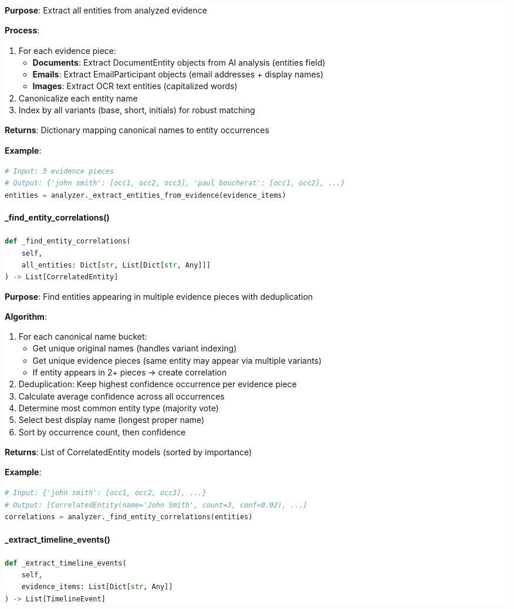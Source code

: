 **Purpose**: Extract all entities from analyzed evidence

**Process**:
1. For each evidence piece:
   - **Documents**: Extract DocumentEntity objects from AI analysis (entities field)
   - **Emails**: Extract EmailParticipant objects (email addresses + display names)
   - **Images**: Extract OCR text entities (capitalized words)
2. Canonicalize each entity name
3. Index by all variants (base, short, initials) for robust matching

**Returns**: Dictionary mapping canonical names to entity occurrences

**Example**:
```python
# Input: 3 evidence pieces
# Output: {'john smith': [occ1, occ2, occ3], 'paul boucherat': [occ1, occ2], ...}
entities = analyzer._extract_entities_from_evidence(evidence_items)
```

#### _find_entity_correlations()

```python
def _find_entity_correlations(
    self,
    all_entities: Dict[str, List[Dict[str, Any]]]
) -> List[CorrelatedEntity]
```

**Purpose**: Find entities appearing in multiple evidence pieces with deduplication

**Algorithm**:
1. For each canonical name bucket:
   - Get unique original names (handles variant indexing)
   - Get unique evidence pieces (same entity may appear via multiple variants)
   - If entity appears in 2+ pieces → create correlation
2. Deduplication: Keep highest confidence occurrence per evidence piece
3. Calculate average confidence across all occurrences
4. Determine most common entity type (majority vote)
5. Select best display name (longest proper name)
6. Sort by occurrence count, then confidence

**Returns**: List of CorrelatedEntity models (sorted by importance)

**Example**:
```python
# Input: {'john smith': [occ1, occ2, occ3], ...}
# Output: [CorrelatedEntity(name='John Smith', count=3, conf=0.92), ...]
correlations = analyzer._find_entity_correlations(entities)
```

#### _extract_timeline_events()

```python
def _extract_timeline_events(
    self,
    evidence_items: List[Dict[str, Any]]
) -> List[TimelineEvent]
```
